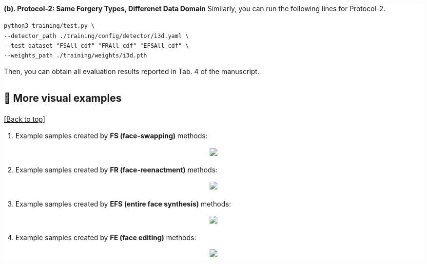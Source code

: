 

**(b). Protocol-2: Same Forgery Types, Differenet Data Domain**
Similarly, you can run the following lines for Protocol-2.

```
python3 training/test.py \
--detector_path ./training/config/detector/i3d.yaml \
--test_dataset "FSAll_cdf" "FRAll_cdf" "EFSAll_cdf" \
--weights_path ./training/weights/i3d.pth
```
Then, you can obtain all evaluation results reported in Tab. 4 of the manuscript.




## 👀 More visual examples
<a href="#top">[Back to top]</a>

1. Example samples created by **FS (face-swapping)** methods:

<div align="center"> 
</div>
<div style="text-align:center;">
  <img src="https://github.com/YZY-stack/temp_40_pangu/releases/download/visual_example/fs_visual.png" style="max-width:60%;">
</div>


2. Example samples created by **FR (face-reenactment)** methods:

<div align="center"> 
</div>
<div style="text-align:center;">
  <img src="https://github.com/YZY-stack/temp_40_pangu/releases/download/visual_example/fr_visual.png" style="max-width:60%;">
</div>

3. Example samples created by **EFS (entire face synthesis)** methods:

<div align="center"> 
</div>
<div style="text-align:center;">
  <img src="https://github.com/YZY-stack/temp_40_pangu/releases/download/visual_example/efs_visual.png" style="max-width:60%;">
</div>

4. Example samples created by **FE (face editing)** methods:

<div align="center"> 
</div>
<div style="text-align:center;">
  <img src="https://github.com/YZY-stack/temp_40_pangu/releases/download/visual_example/unknown_visual.png" style="max-width:60%;">
</div>



